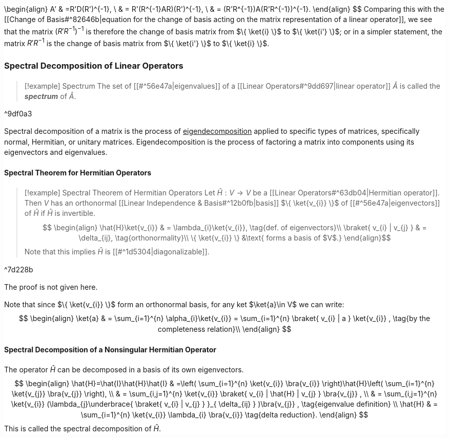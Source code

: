 \begin{align}
A' & =R'D(R')^{-1}, \\
 & = R'(R^{-1}AR)(R')^{-1}, \\
 & = (R'R^{-1})A(R'R^{-1})^{-1}.
\end{align}
$$
Comparing this with the [[Change of Basis#^82646b|equation for the change of basis acting on the matrix representation of a linear operator]], we see that the matrix $(R'R^{-1})^{-1}$ is therefore the change of basis matrix from $\{ \ket{i} \}$ to $\{ \ket{i'} \}$; or in a simpler statement, the matrix $R'R^{-1}$ is the change of basis matrix from $\{ \ket{i'} \}$ to $\{ \ket{i} \}$. 
 
### Spectral Decomposition of Linear Operators

> [!example] Spectrum
> The set of [[#^56e47a|eigenvalues]] of a [[Linear Operators#^9dd697|linear operator]] $\hat{A}$ is called the ***spectrum*** of $\hat{A}$.

^9df0a3

Spectral decomposition of a matrix is the process of [eigendecomposition](https://en.wikipedia.org/wiki/Eigendecomposition_of_a_matrix) applied to specific types of matrices, specifically normal, Hermitian, or unitary matrices. Eigendecomposition is the process of factoring a matrix into components using its eigenvectors and eigenvalues.

#### Spectral Theorem for Hermitian Operators

> [!example] Spectral Theorem of Hermitian Operators
> Let ${} \hat{H}:V \to V {}$ be a [[Linear Operators#^63db04|Hermitian operator]]. Then $V$ has an orthonormal [[Linear Independence & Basis#^12b0fb|basis]] $\{ \ket{v_{i}} \}$ of [[#^56e47a|eigenvectors]] of $\hat{H}$ if $\hat{H}$ is invertible. 
> $$
> \begin{align}
> \hat{H}\ket{v_{i}}  & = \lambda_{i}\ket{v_{i}}, \tag{def. of eigenvectors}\\
> \braket{ v_{i} | v_{j} }  & = \delta_{ij}, \tag{orthonormality}\\
> \{ \ket{v_{i}}  \} &\text{ forms a basis of $V$.}
> \end{align}$$
> Note that this implies $\hat{H}$ is [[#^1d5304|diagonalizable]].

^7d228b

The proof is not given here. 

Note that since $\{ \ket{v_{i}} \}$ form an orthonormal basis, for any ket $\ket{a}\in V$ we can write:
$$
\begin{align}
\ket{a}  & = \sum_{i=1}^{n} \alpha_{i}\ket{v_{i}} = \sum_{i=1}^{n} \braket{ v_{i} | a } \ket{v_{i}} , \tag{by the completeness relation}\\
\end{align}
$$
#### Spectral Decomposition of a Nonsingular Hermitian Operator

The operator $\hat{H}$ can be decomposed in a basis of its own eigenvectors.
$$
\begin{align}
\hat{H}=\hat{I}\hat{H}\hat{I} & =\left( \sum_{i=1}^{n} \ket{v_{i}} \bra{v_{i}}  \right)\hat{H}\left( \sum_{i=1}^{n} \ket{v_{j}} \bra{v_{j}}  \right), \\
 & = \sum_{i,j=1}^{n} \ket{v_{i}} \braket{ v_{i} | \hat{H} | v_{j} } \bra{v_{j}} , \\
 & = \sum_{i,j=1}^{n} \ket{v_{i}} (\lambda_{j}\underbrace{ \braket{ v_{i} | v_{j} } }_{ \delta_{ij} }  )\bra{v_{j}} , \tag{eigenvalue definition} \\
\hat{H} & = \sum_{i=1}^{n} \ket{v_{i}} \lambda_{i} \bra{v_{i}} \tag{delta reduction}.
\end{align}
$$
This is called the spectral decomposition of $\hat{H}$. 
